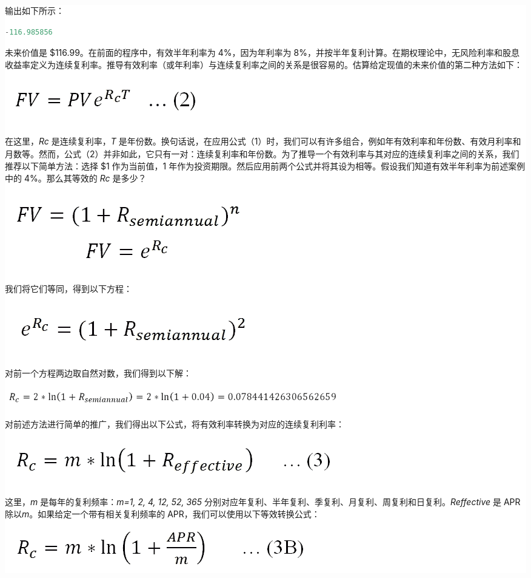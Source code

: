 输出如下所示：

```py
-116.985856
```

未来价值是 $116.99。在前面的程序中，有效半年利率为 4%，因为年利率为 8%，并按半年复利计算。在期权理论中，无风险利率和股息收益率定义为连续复利率。推导有效利率（或年利率）与连续复利率之间的关系是很容易的。估算给定现值的未来价值的第二种方法如下：

![介绍期货](img/B06175_10_20.jpg)

在这里，*Rc* 是连续复利率，*T* 是年份数。换句话说，在应用公式（1）时，我们可以有许多组合，例如年有效利率和年份数、有效月利率和月数等。然而，公式（2）并非如此，它只有一对：连续复利率和年份数。为了推导一个有效利率与其对应的连续复利率之间的关系，我们推荐以下简单方法：选择 $1 作为当前值，1 年作为投资期限。然后应用前两个公式并将其设为相等。假设我们知道有效半年利率为前述案例中的 4%。那么其等效的 *Rc* 是多少？

![引入期货](img/B06175_10_21.jpg)

我们将它们等同，得到以下方程：

![引入期货](img/B06175_10_22.jpg)

对前一个方程两边取自然对数，我们得到以下解：

![引入期货](img/B06175_10_23.jpg)

对前述方法进行简单的推广，我们得出以下公式，将有效利率转换为对应的连续复利利率：

![引入期货](img/B06175_10_24.jpg)

这里，*m* 是每年的复利频率：*m=1, 2, 4, 12, 52, 365* 分别对应年复利、半年复利、季复利、月复利、周复利和日复利。*Reffective* 是 APR 除以*m*。如果给定一个带有相关复利频率的 APR，我们可以使用以下等效转换公式：

![引入期货](img/B06175_10_25.jpg)
